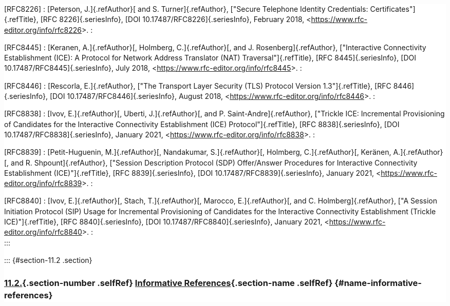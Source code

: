 \[RFC8226\]
:   [Peterson, J.]{.refAuthor}[ and S. Turner]{.refAuthor}, [\"Secure
    Telephone Identity Credentials: Certificates\"]{.refTitle}, [RFC
    8226]{.seriesInfo}, [DOI 10.17487/RFC8226]{.seriesInfo}, February
    2018, \<<https://www.rfc-editor.org/info/rfc8226>\>.
:   

\[RFC8445\]
:   [Keranen, A.]{.refAuthor}[, Holmberg, C.]{.refAuthor}[, and J.
    Rosenberg]{.refAuthor}, [\"Interactive Connectivity Establishment
    (ICE): A Protocol for Network Address Translator (NAT)
    Traversal\"]{.refTitle}, [RFC 8445]{.seriesInfo}, [DOI
    10.17487/RFC8445]{.seriesInfo}, July 2018,
    \<<https://www.rfc-editor.org/info/rfc8445>\>.
:   

\[RFC8446\]
:   [Rescorla, E.]{.refAuthor}, [\"The Transport Layer Security (TLS)
    Protocol Version 1.3\"]{.refTitle}, [RFC 8446]{.seriesInfo}, [DOI
    10.17487/RFC8446]{.seriesInfo}, August 2018,
    \<<https://www.rfc-editor.org/info/rfc8446>\>.
:   

\[RFC8838\]
:   [Ivov, E.]{.refAuthor}[, Uberti, J.]{.refAuthor}[, and P.
    Saint-Andre]{.refAuthor}, [\"Trickle ICE: Incremental Provisioning
    of Candidates for the Interactive Connectivity Establishment (ICE)
    Protocol\"]{.refTitle}, [RFC 8838]{.seriesInfo}, [DOI
    10.17487/RFC8838]{.seriesInfo}, January 2021,
    \<<https://www.rfc-editor.org/info/rfc8838>\>.
:   

\[RFC8839\]
:   [Petit-Huguenin, M.]{.refAuthor}[, Nandakumar, S.]{.refAuthor}[,
    Holmberg, C.]{.refAuthor}[, Keränen, A.]{.refAuthor}[, and R.
    Shpount]{.refAuthor}, [\"Session Description Protocol (SDP)
    Offer/Answer Procedures for Interactive Connectivity Establishment
    (ICE)\"]{.refTitle}, [RFC 8839]{.seriesInfo}, [DOI
    10.17487/RFC8839]{.seriesInfo}, January 2021,
    \<<https://www.rfc-editor.org/info/rfc8839>\>.
:   

\[RFC8840\]
:   [Ivov, E.]{.refAuthor}[, Stach, T.]{.refAuthor}[,
    Marocco, E.]{.refAuthor}[, and C. Holmberg]{.refAuthor}, [\"A
    Session Initiation Protocol (SIP) Usage for Incremental Provisioning
    of Candidates for the Interactive Connectivity Establishment
    (Trickle ICE)\"]{.refTitle}, [RFC 8840]{.seriesInfo}, [DOI
    10.17487/RFC8840]{.seriesInfo}, January 2021,
    \<<https://www.rfc-editor.org/info/rfc8840>\>.
:   
:::

::: {#section-11.2 .section}
### [11.2.](#section-11.2){.section-number .selfRef} [Informative References](#name-informative-references){.section-name .selfRef} {#name-informative-references}
